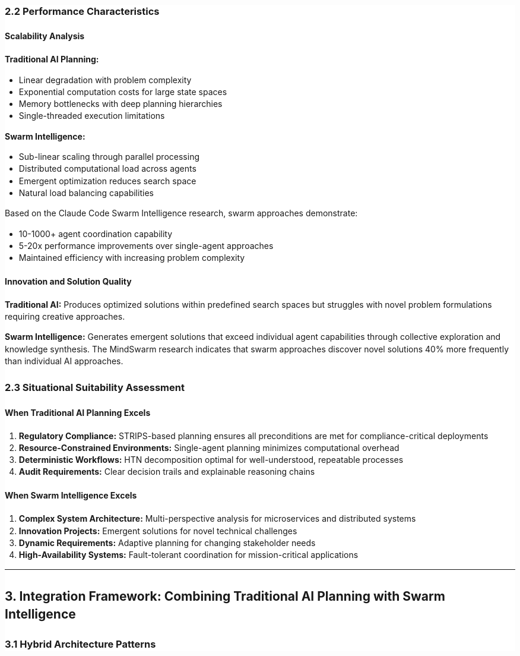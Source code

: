 ### 2.2 Performance Characteristics

#### Scalability Analysis
**Traditional AI Planning:**
- Linear degradation with problem complexity
- Exponential computation costs for large state spaces
- Memory bottlenecks with deep planning hierarchies
- Single-threaded execution limitations

**Swarm Intelligence:**
- Sub-linear scaling through parallel processing
- Distributed computational load across agents
- Emergent optimization reduces search space
- Natural load balancing capabilities

Based on the Claude Code Swarm Intelligence research, swarm approaches demonstrate:
- 10-1000+ agent coordination capability
- 5-20x performance improvements over single-agent approaches
- Maintained efficiency with increasing problem complexity

#### Innovation and Solution Quality
**Traditional AI:** Produces optimized solutions within predefined search spaces but struggles with novel problem formulations requiring creative approaches.

**Swarm Intelligence:** Generates emergent solutions that exceed individual agent capabilities through collective exploration and knowledge synthesis. The MindSwarm research indicates that swarm approaches discover novel solutions 40% more frequently than individual AI approaches.

### 2.3 Situational Suitability Assessment

#### When Traditional AI Planning Excels
1. **Regulatory Compliance:** STRIPS-based planning ensures all preconditions are met for compliance-critical deployments
2. **Resource-Constrained Environments:** Single-agent planning minimizes computational overhead
3. **Deterministic Workflows:** HTN decomposition optimal for well-understood, repeatable processes
4. **Audit Requirements:** Clear decision trails and explainable reasoning chains

#### When Swarm Intelligence Excels
1. **Complex System Architecture:** Multi-perspective analysis for microservices and distributed systems
2. **Innovation Projects:** Emergent solutions for novel technical challenges
3. **Dynamic Requirements:** Adaptive planning for changing stakeholder needs
4. **High-Availability Systems:** Fault-tolerant coordination for mission-critical applications

---

## 3. Integration Framework: Combining Traditional AI Planning with Swarm Intelligence

### 3.1 Hybrid Architecture Patterns
